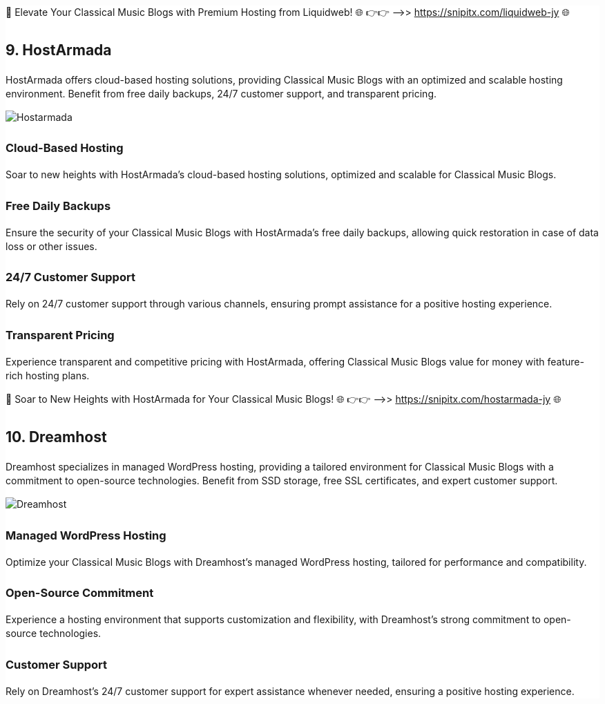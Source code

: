 🚀 Elevate Your Classical Music Blogs with Premium Hosting from Liquidweb! 🌐
👉👉 -->> https://snipitx.com/liquidweb-jy 🌐

## 9. HostArmada

HostArmada offers cloud-based hosting solutions, providing Classical Music Blogs with an optimized and scalable hosting environment. Benefit from free daily backups, 24/7 customer support, and transparent pricing.

![Hostarmada](https://i.imgur.com/KFbdf3o.jpeg "Hostarmada Hosting")

### Cloud-Based Hosting
Soar to new heights with HostArmada’s cloud-based hosting solutions, optimized and scalable for Classical Music Blogs.

### Free Daily Backups
Ensure the security of your Classical Music Blogs with HostArmada’s free daily backups, allowing quick restoration in case of data loss or other issues.

### 24/7 Customer Support
Rely on 24/7 customer support through various channels, ensuring prompt assistance for a positive hosting experience.

### Transparent Pricing
Experience transparent and competitive pricing with HostArmada, offering Classical Music Blogs value for money with feature-rich hosting plans.

🚀 Soar to New Heights with HostArmada for Your Classical Music Blogs! 🌐
👉👉 -->> https://snipitx.com/hostarmada-jy 🌐

## 10. Dreamhost

Dreamhost specializes in managed WordPress hosting, providing a tailored environment for Classical Music Blogs with a commitment to open-source technologies. Benefit from SSD storage, free SSL certificates, and expert customer support.

![Dreamhost](https://i.imgur.com/rXIg8ip.jpeg "Dreamhost Hosting")

### Managed WordPress Hosting
Optimize your Classical Music Blogs with Dreamhost’s managed WordPress hosting, tailored for performance and compatibility.

### Open-Source Commitment
Experience a hosting environment that supports customization and flexibility, with Dreamhost’s strong commitment to open-source technologies.

### Customer Support
Rely on Dreamhost’s 24/7 customer support for expert assistance whenever needed, ensuring a positive hosting experience.
